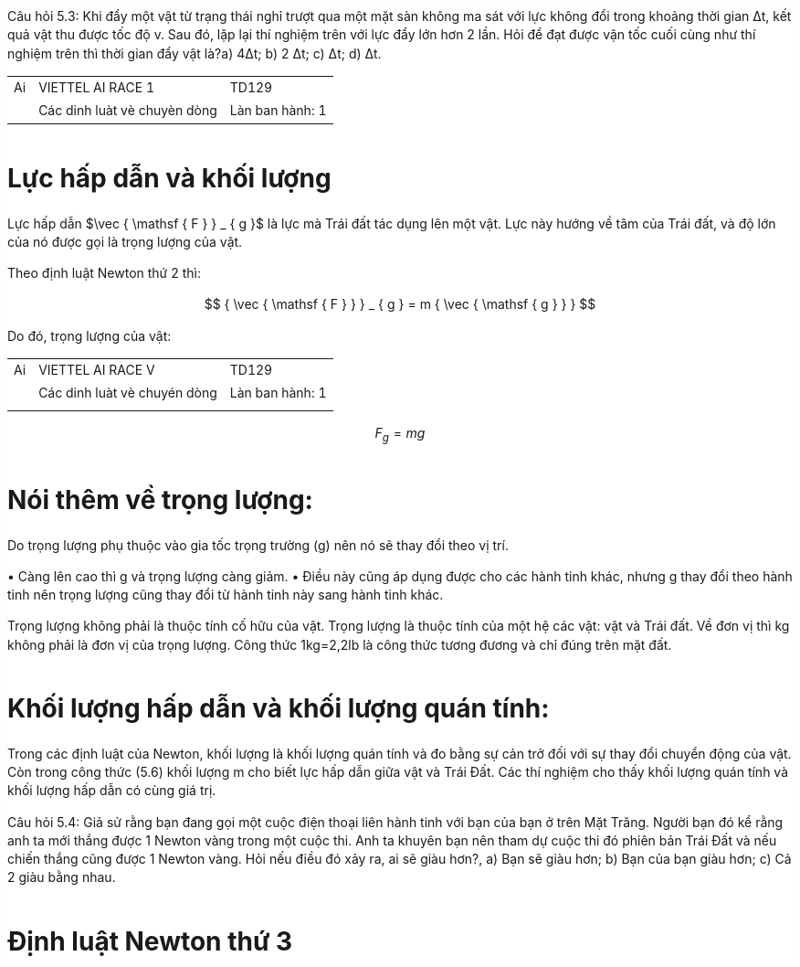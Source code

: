 Câu hỏi 5.3: Khi đẩy một vật từ trạng thái nghỉ trượt qua một mặt sàn không ma sát với lực không đổi trong khoảng thời gian Δt, kết quả vật thu được tốc độ v. Sau đó, lặp lại thí nghiệm trên với lực đẩy lớn hơn 2 lần. Hỏi để đạt được vận tốc cuối cùng như thí nghiệm trên thì thời gian đẩy vật là?a) 4Δt; b) 2 Δt; c) Δt; d) Δt.

<table><tr><td rowspan=2 colspan=1>Ai</td><td rowspan=1 colspan=1>VIETTEL AI RACE      1</td><td rowspan=1 colspan=1>TD129</td></tr><tr><td rowspan=1 colspan=1>Các dinh luàt vè chuyèn dòng</td><td rowspan=1 colspan=1>Làn ban hành: 1</td></tr></table>

# Lực hấp dẫn và khối lượng

Lực hấp dẫn $\vec { \mathsf { F } } _ { g }$ là lực mà Trái đất tác dụng lên một vật. Lực này hướng về tâm của Trái đất, và độ lớn của nó được gọi là trọng lượng của vật.

Theo định luật Newton thứ 2 thì:

$$
{ \vec { \mathsf { F } } } _ { g } = m { \vec { \mathsf { g } } }
$$

Do đó, trọng lượng của vật:

<table><tr><td rowspan="3">Ai</td><td>VIETTEL AI RACE V</td><td>TD129</td></tr><tr><td>Các dinh luàt vè chuyén dòng</td><td>Làn ban hành: 1</td></tr><tr><td></td><td></td></tr></table>

$$
F _ { g } = m g
$$

# Nói thêm về trọng lượng:

Do trọng lượng phụ thuộc vào gia tốc trọng trường (g) nên nó sẽ thay đổi theo vị trí.

• Càng lên cao thì g và trọng lượng càng giảm. • Điều này cũng áp dụng được cho các hành tinh khác, nhưng g thay đổi theo hành tinh nên trọng lượng cũng thay đổi từ hành tinh này sang hành tinh khác.

Trọng lượng không phải là thuộc tính cố hữu của vật. Trọng lượng là thuộc tính của một hệ các vật: vật và Trái đất. Về đơn vị thì kg không phải là đơn vị của trọng lượng. Công thức 1kg=2,2lb là công thức tương đương và chỉ đúng trên mặt đất.

# Khối lượng hấp dẫn và khối lượng quán tính:

Trong các định luật của Newton, khối lượng là khối lượng quán tính và đo bằng sự cản trở đối với sự thay đổi chuyển động của vật. Còn trong công thức (5.6) khối lượng m cho biết lực hấp dẫn giữa vật và Trái Đất. Các thí nghiệm cho thấy khối lượng quán tính và khối lượng hấp dẫn có cùng giá trị.

Câu hỏi 5.4: Giả sử rằng bạn đang gọi một cuộc điện thoại liên hành tinh với bạn của bạn ở trên Mặt Trăng. Người bạn đó kể rằng anh ta mới thắng được 1 Newton vàng trong một cuộc thi. Anh ta khuyên bạn nên tham dự cuộc thi đó phiên bản Trái Đất và nếu chiến thắng cũng được 1 Newton vàng. Hỏi nếu điều đó xảy ra, ai sẽ giàu hơn?, a) Bạn sẽ giàu hơn; b) Bạn của bạn giàu hơn; c) Cả 2 giàu bằng nhau.

# Định luật Newton thứ 3

